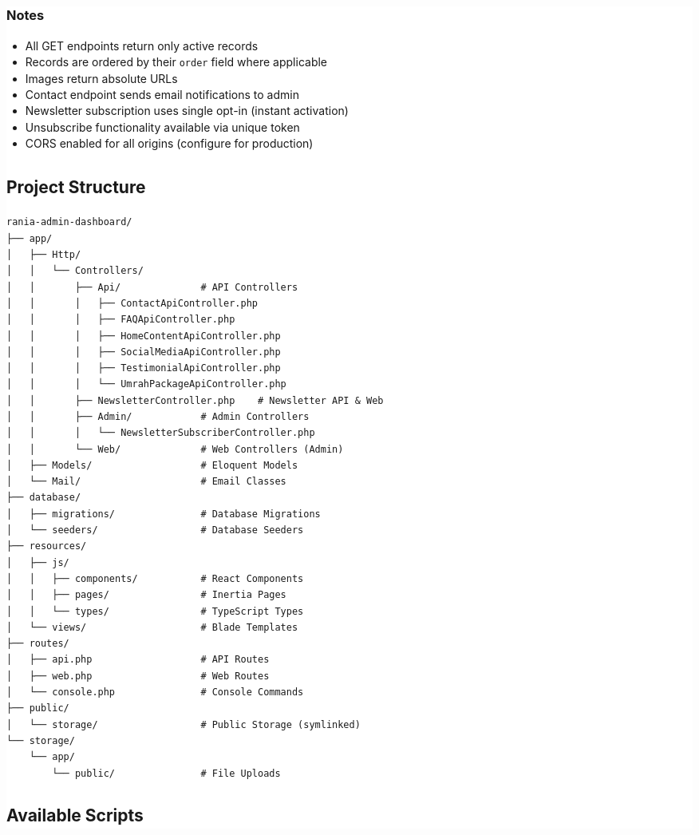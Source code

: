 ### Notes

- All GET endpoints return only active records
- Records are ordered by their `order` field where applicable
- Images return absolute URLs
- Contact endpoint sends email notifications to admin
- Newsletter subscription uses single opt-in (instant activation)
- Unsubscribe functionality available via unique token
- CORS enabled for all origins (configure for production)

## Project Structure

```
rania-admin-dashboard/
├── app/
│   ├── Http/
│   │   └── Controllers/
│   │       ├── Api/              # API Controllers
│   │       │   ├── ContactApiController.php
│   │       │   ├── FAQApiController.php
│   │       │   ├── HomeContentApiController.php
│   │       │   ├── SocialMediaApiController.php
│   │       │   ├── TestimonialApiController.php
│   │       │   └── UmrahPackageApiController.php
│   │       ├── NewsletterController.php    # Newsletter API & Web
│   │       ├── Admin/            # Admin Controllers
│   │       │   └── NewsletterSubscriberController.php
│   │       └── Web/              # Web Controllers (Admin)
│   ├── Models/                   # Eloquent Models
│   └── Mail/                     # Email Classes
├── database/
│   ├── migrations/               # Database Migrations
│   └── seeders/                  # Database Seeders
├── resources/
│   ├── js/
│   │   ├── components/           # React Components
│   │   ├── pages/                # Inertia Pages
│   │   └── types/                # TypeScript Types
│   └── views/                    # Blade Templates
├── routes/
│   ├── api.php                   # API Routes
│   ├── web.php                   # Web Routes
│   └── console.php               # Console Commands
├── public/
│   └── storage/                  # Public Storage (symlinked)
└── storage/
    └── app/
        └── public/               # File Uploads
```

## Available Scripts
